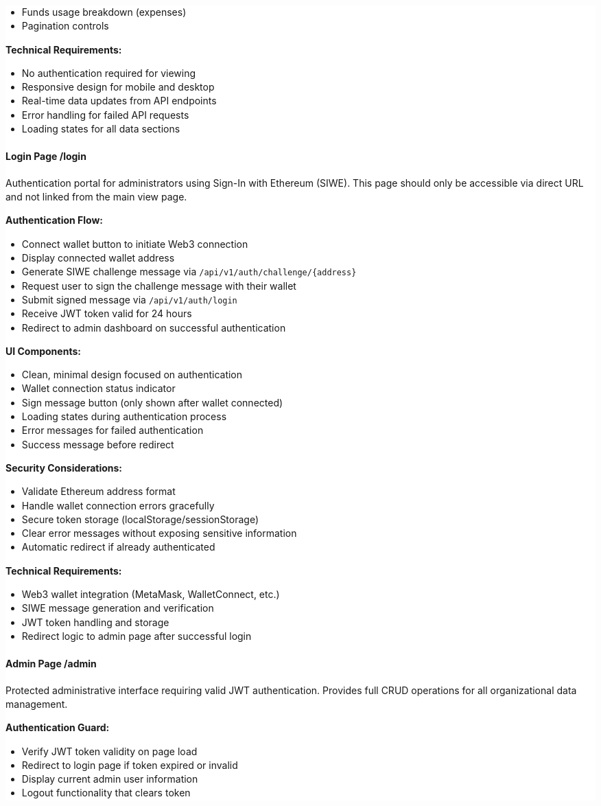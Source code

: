   - Funds usage breakdown (expenses)
- Pagination controls

**Technical Requirements:**
- No authentication required for viewing
- Responsive design for mobile and desktop
- Real-time data updates from API endpoints
- Error handling for failed API requests
- Loading states for all data sections

#### Login Page /login

Authentication portal for administrators using Sign-In with Ethereum (SIWE). This page should only be accessible via direct URL and not linked from the main view page.

**Authentication Flow:**
- Connect wallet button to initiate Web3 connection
- Display connected wallet address
- Generate SIWE challenge message via `/api/v1/auth/challenge/{address}`
- Request user to sign the challenge message with their wallet
- Submit signed message via `/api/v1/auth/login`
- Receive JWT token valid for 24 hours
- Redirect to admin dashboard on successful authentication

**UI Components:**
- Clean, minimal design focused on authentication
- Wallet connection status indicator
- Sign message button (only shown after wallet connected)
- Loading states during authentication process
- Error messages for failed authentication
- Success message before redirect

**Security Considerations:**
- Validate Ethereum address format
- Handle wallet connection errors gracefully
- Secure token storage (localStorage/sessionStorage)
- Clear error messages without exposing sensitive information
- Automatic redirect if already authenticated

**Technical Requirements:**
- Web3 wallet integration (MetaMask, WalletConnect, etc.)
- SIWE message generation and verification
- JWT token handling and storage
- Redirect logic to admin page after successful login

#### Admin Page /admin

Protected administrative interface requiring valid JWT authentication. Provides full CRUD operations for all organizational data management.

**Authentication Guard:**
- Verify JWT token validity on page load
- Redirect to login page if token expired or invalid
- Display current admin user information
- Logout functionality that clears token
